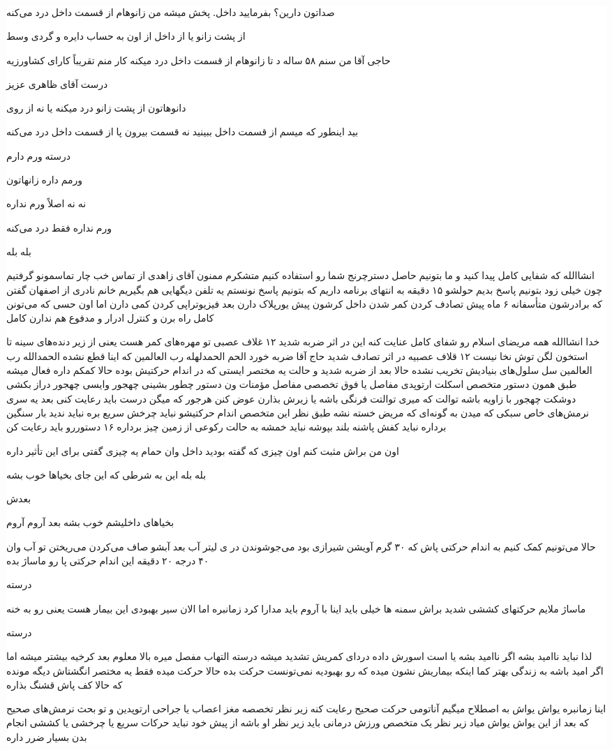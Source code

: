 صداتون دارین؟ بفرمایید داخل. پخش میشه من زانوهام از قسمت داخل درد می‌کنه

از پشت زانو یا از داخل از اون به حساب دایره و گردی وسط

حاجی آقا من سنم ۵۸ ساله د تا زانوهام از قسمت داخل درد میکنه کار منم تقریباً کارای کشاورزیه

درست آقای ظاهری عزیز

دانوهاتون از پشت زانو درد میکنه یا نه از روی

بید اینطور که میسم از قسمت داخل ببینید نه قسمت بیرون پا از قسمت داخل درد می‌کنه

درسته ورم دارم

ورمم داره زانهاتون

نه نه اصلاً ورم نداره

ورم نداره فقط درد می‌کنه

بله بله

انشاالله که شفایی کامل پیدا کنید و ما بتونیم حاصل دسترچرنج شما رو استفاده کنیم متشکرم ممنون آقای زاهدی از تماس خب چار تماسمونو گرفتیم چون خیلی زود بتونیم پاسخ بدیم حولشو ۱۵ دقیقه به انتهای برنامه داریم که بتونیم پاسخ نونستم یه تلفن دیگهایی هم بگیریم خانم نادری از اصفهان گفتن که برادرشون متأسفانه ۶ ماه پیش تصادف کردن کمر شدن داخل کرشون پیش یورپلاک دارن بعد فیزیوتراپی کردن کمی دارن اما اون حسی که می‌تونن کامل راه برن و کنترل ادرار و مدفوع هم ندارن کامل

خدا انشاالله همه مریضای اسلام رو شفای کامل عنایت کنه این در اثر ضربه شدید ۱۲ غلاف عصبی تو مهره‌های کمر هست یعنی از زیر دنده‌های سینه تا استخون لگن توش نخا نیست ۱۲ قلاف عصبیه در اثر تصادف شدید حاج آقا ضربه خورد الحم الحمدلهله رب العالمین که اینا قطع نشده الحمدالله رب العالمین سل سلول‌های بنیادیش تخریب نشده حالا بعد از ضربه شدید و حالت یه مختصر ایستی که در اندام حرکتیش بوده حالا کمکم داره فعال میشه طبق همون دستور متخصص اسکلت ارتوپدی مفاصل یا فوق تخصصی مفاصل مؤمنات ون دستور چطور بشینی چهجور وایسی چهجور دراز بکشی دوشکت چهجور با زاویه باشه توالت که میری توالتت فرنگی باشه یا زیرش بذارن عوض کنن هرجور که میگن درست باید رعایت کنی بعد یه سری نرمش‌های خاص سبکی که میدن به گونه‌ای که مریض خسته نشه طبق نظر این متخصص اندام حرکتیشو نباید چرخش سریع بره نباید ندید بار سنگین برداره نباید کفش پاشنه بلند بپوشه نباید خمشه به حالت رکوعی از زمین چیز برداره ۱۶ دستوررو باید رعایت کن

اون من براش مثبت کنم اون چیزی که گفته بودید داخل وان حمام یه چیزی گفتی برای این تأثیر داره

بله بله این به شرطی که این جای بخیاها خوب بشه

بعدش

بخیاهای داخلیشم خوب بشه بعد آروم آروم

حالا می‌تونیم کمک کنیم به اندام حرکتی پاش که ۳۰ گرم آویشن شیرازی بود می‌جوشوندن در ی لیتر آب بعد آبشو صاف می‌کردن می‌ریختن تو آب وان ۴۰ درجه ۲۰ دقیقه این اندام حرکتی پا رو ماساژ بده

درسته

ماساژ ملایم حرکتهای کششی شدید براش سمنه ها خیلی باید اینا با آروم باید مدارا کرد زمانبره اما الان سیر بهبودی این بیمار هست یعنی رو به خنه

درسته

لذا نباید ناامید بشه اگر ناامید بشه یا است اسورش داده دردای کمریش تشدید میشه درسته التهاب مفصل میره بالا معلوم بعد کرخیه بیشتر میشه اما اگر امید باشه به زندگی بهتر کما اینکه بیماریش نشون میده که رو بهبودیه نمی‌تونست حرکت بده حالا حرکت میده فقط یه مختصر انگشتاش دیگه مونده که حالا کف پاش قشنگ بذاره

اینا زمانبره یواش یواش به اصطلاح میگیم آناتومی حرکت صحیح رعایت کنه زیر نظر تخصصه مغز اعصاب یا جراحی ارتوپدین و تو بحث نرمش‌های صحیح که بعد از این یواش یواش میاد زیر نظر یک متخصص ورزش درمانی باید زیر نظر او باشه از پیش خود نباید حرکات سریع یا چرخشی یا کششی انجام بدن بسیار ضرر داره
